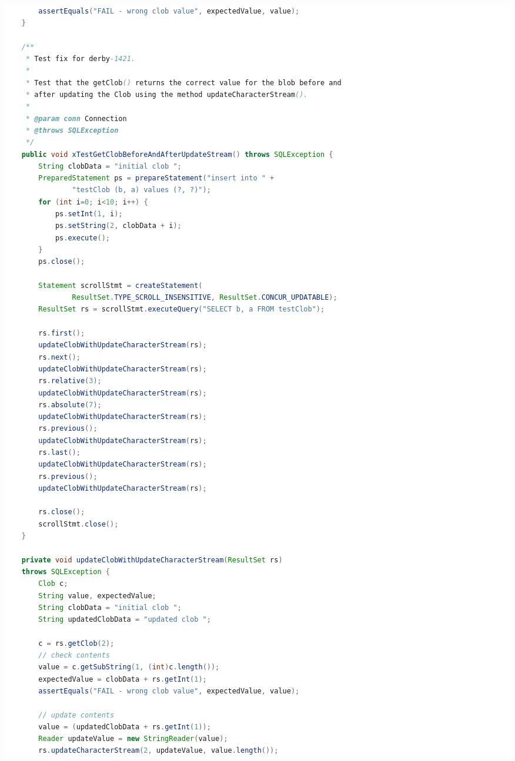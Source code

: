 ```java
        assertEquals("FAIL - wrong clob value", expectedValue, value);
    }

    /**
     * Test fix for derby-1421.
     *
     * Test that the getClob() returns the correct value for the blob before and
     * after updating the Clob using the method updateCharacterStream().
     *
     * @param conn Connection
     * @throws SQLException
     */
    public void xTestGetClobBeforeAndAfterUpdateStream() throws SQLException {
        String clobData = "initial clob ";
        PreparedStatement ps = prepareStatement("insert into " +
                "testClob (b, a) values (?, ?)");
        for (int i=0; i<10; i++) {
            ps.setInt(1, i);
            ps.setString(2, clobData + i);
            ps.execute();
        }
        ps.close();

        Statement scrollStmt = createStatement(
                ResultSet.TYPE_SCROLL_INSENSITIVE, ResultSet.CONCUR_UPDATABLE);
        ResultSet rs = scrollStmt.executeQuery("SELECT b, a FROM testClob");

        rs.first();
        updateClobWithUpdateCharacterStream(rs);
        rs.next();
        updateClobWithUpdateCharacterStream(rs);
        rs.relative(3);
        updateClobWithUpdateCharacterStream(rs);
        rs.absolute(7);
        updateClobWithUpdateCharacterStream(rs);
        rs.previous();
        updateClobWithUpdateCharacterStream(rs);
        rs.last();
        updateClobWithUpdateCharacterStream(rs);
        rs.previous();
        updateClobWithUpdateCharacterStream(rs);

        rs.close();
        scrollStmt.close();
    }

    private void updateClobWithUpdateCharacterStream(ResultSet rs)
    throws SQLException {
        Clob c;
        String value, expectedValue;
        String clobData = "initial clob ";
        String updatedClobData = "updated clob ";

        c = rs.getClob(2);
        // check contents
        value = c.getSubString(1, (int)c.length());
        expectedValue = clobData + rs.getInt(1);
        assertEquals("FAIL - wrong clob value", expectedValue, value);

        // update contents
        value = (updatedClobData + rs.getInt(1));
        Reader updateValue = new StringReader(value);
        rs.updateCharacterStream(2, updateValue, value.length());
```
